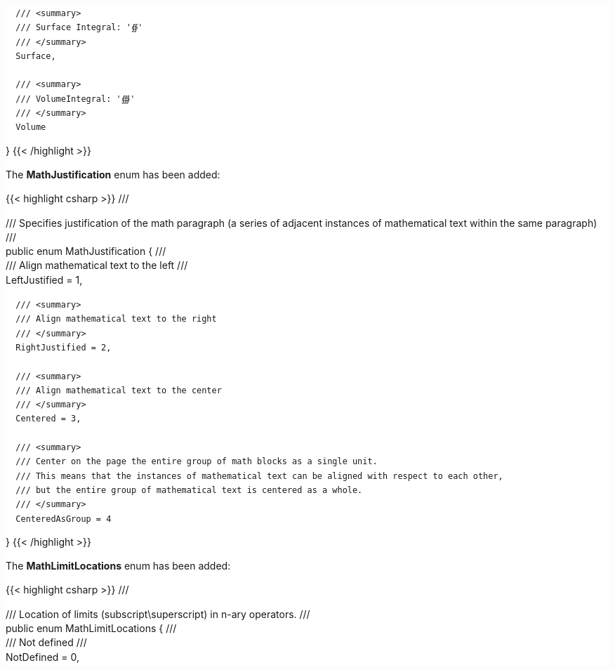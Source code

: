       /// <summary>
      /// Surface Integral: '∯'
      /// </summary>
      Surface,

      /// <summary>
      /// VolumeIntegral: '∰'
      /// </summary>
      Volume
}
{{< /highlight >}}


The **MathJustification** enum has been added:


{{< highlight csharp >}}
/// <summary>
/// Specifies justification of the math paragraph (a series of adjacent instances of mathematical text within the same paragraph)
/// </summary>
public enum MathJustification
{
      /// <summary>
      /// Align mathematical text to the left
      /// </summary>
      LeftJustified = 1,

      /// <summary>
      /// Align mathematical text to the right
      /// </summary>
      RightJustified = 2,

      /// <summary>
      /// Align mathematical text to the center
      /// </summary>
      Centered = 3,

      /// <summary>
      /// Center on the page the entire group of math blocks as a single unit.
      /// This means that the instances of mathematical text can be aligned with respect to each other,
      /// but the entire group of mathematical text is centered as a whole.
      /// </summary>
      CenteredAsGroup = 4
}
{{< /highlight >}}


The **MathLimitLocations** enum has been added:


{{< highlight csharp >}}
/// <summary>
/// Location of limits (subscript\superscript) in n-ary operators.
/// </summary>
public enum MathLimitLocations
{
      /// <summary>
      /// Not defined
      /// </summary>
      NotDefined = 0,
